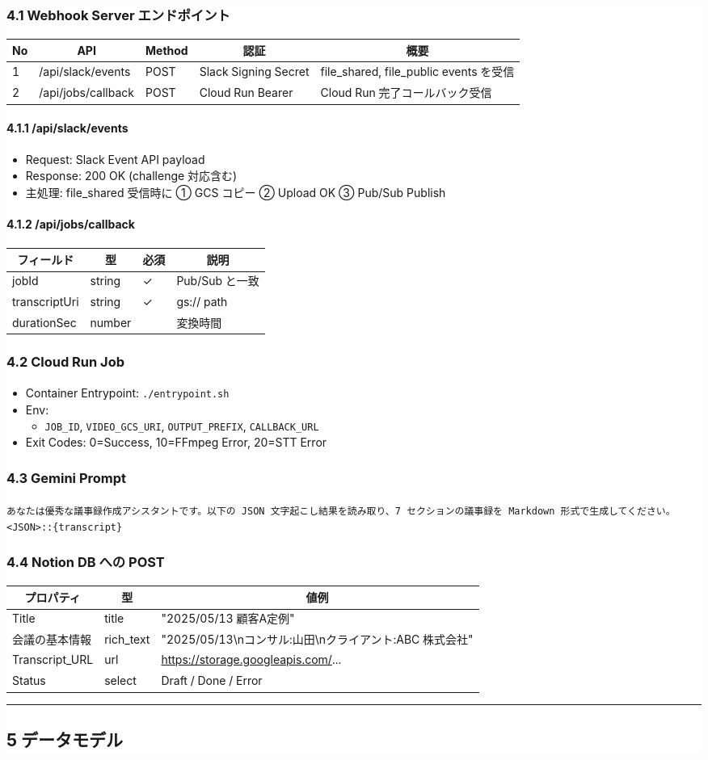 ### 4.1  Webhook Server エンドポイント

| No | API | Method | 認証 | 概要 |
| -- | --- | --- | --- | --- |
| 1 | /api/slack/events | POST | Slack Signing Secret | file_shared, file_public events を受信 |
| 2 | /api/jobs/callback | POST | Cloud Run Bearer | Cloud Run 完了コールバック受信 |

#### 4.1.1  /api/slack/events

* Request: Slack Event API payload
* Response: 200 OK (challenge 対応含む)
* 主処理: file_shared 受信時に ① GCS コピー ② Upload OK ③ Pub/Sub Publish

#### 4.1.2  /api/jobs/callback

| フィールド | 型 | 必須 | 説明 |
| --- | --- | --- | --- |
| jobId | string | ✓ | Pub/Sub と一致 |
| transcriptUri | string | ✓ | gs:// path |
| durationSec | number | | 変換時間 |

### 4.2  Cloud Run Job

* Container Entrypoint: `./entrypoint.sh`
* Env:
  * `JOB_ID`, `VIDEO_GCS_URI`, `OUTPUT_PREFIX`, `CALLBACK_URL`
* Exit Codes: 0=Success, 10=FFmpeg Error, 20=STT Error

### 4.3  Gemini Prompt

```
あなたは優秀な議事録作成アシスタントです。以下の JSON 文字起こし結果を読み取り、7 セクションの議事録を Markdown 形式で生成してください。
<JSON>::{transcript}
```

### 4.4  Notion DB への POST

| プロパティ | 型 | 値例 |
| --- | --- | --- |
| Title | title | "2025/05/13 顧客A定例" |
| 会議の基本情報 | rich_text | "2025/05/13\nコンサル:山田\nクライアント:ABC 株式会社" |
| Transcript_URL | url | https://storage.googleapis.com/... |
| Status | select | Draft / Done / Error |

---

## 5  データモデル
